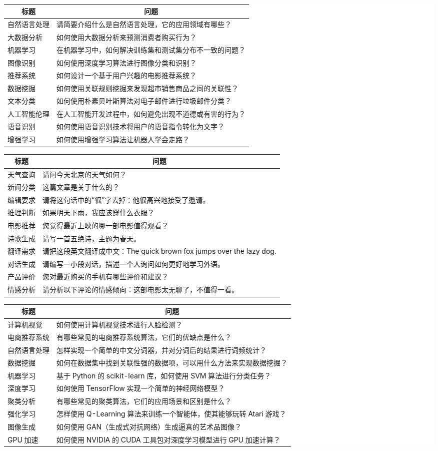 |标题|问题|
|---|---|
|自然语言处理|请简要介绍什么是自然语言处理，它的应用领域有哪些？|
|大数据分析|如何使用大数据分析来预测消费者购买行为？|
|机器学习|在机器学习中，如何解决训练集和测试集分布不一致的问题？|
|图像识别|如何使用深度学习算法进行图像分类和识别？|
|推荐系统|如何设计一个基于用户兴趣的电影推荐系统？|
|数据挖掘|如何使用关联规则挖掘来发现超市销售商品之间的关联性？|
|文本分类|如何使用朴素贝叶斯算法对电子邮件进行垃圾邮件分类？|
|人工智能伦理|在人工智能开发过程中，如何避免出现不道德或有害的行为？|
|语音识别|如何使用语音识别技术将用户的语音指令转化为文字？|
|增强学习|如何使用增强学习算法让机器人学会走路？|

|标题|问题|
|---|---|
|天气查询|请问今天北京的天气如何？|
|新闻分类|这篇文章是关于什么的？|
|编辑要求|请将这句话中的“很”字去掉：他很高兴地接受了邀请。|
|推理判断|如果明天下雨，我应该穿什么衣服？|
|电影推荐|您觉得最近上映的哪一部电影值得观看？|
|诗歌生成|请写一首五绝诗，主题为春天。|
|翻译需求|请把这段英文翻译成中文：The quick brown fox jumps over the lazy dog.|
|对话生成|请编写一小段对话，描述一个人询问如何更好地学习外语。|
|产品评价|您对最近购买的手机有哪些评价和建议？|
|情感分析|请分析以下评论的情感倾向：这部电影太无聊了，不值得一看。|

| 标题 | 问题 |
| --- | --- |
| 计算机视觉 | 如何使用计算机视觉技术进行人脸检测？ |
| 电商推荐系统 | 有哪些常见的电商推荐系统算法，它们的优缺点是什么？ |
| 自然语言处理 | 怎样实现一个简单的中文分词器，并对分词后的结果进行词频统计？ |
| 数据挖掘 | 如何在数据集中找到关联性强的数据项，可以用什么方法来实现数据挖掘？ |
| 机器学习 | 基于 Python 的 scikit-learn 库，如何使用 SVM 算法进行分类任务？ |
| 深度学习 | 如何使用 TensorFlow 实现一个简单的神经网络模型？ |
| 聚类分析 | 有哪些常见的聚类算法，它们的应用场景和区别是什么？ |
| 强化学习 | 怎样使用 Q-Learning 算法来训练一个智能体，使其能够玩转 Atari 游戏？ |
| 图像生成 | 如何使用 GAN（生成式对抗网络）生成逼真的艺术品图像？ |
| GPU 加速 | 如何使用 NVIDIA 的 CUDA 工具包对深度学习模型进行 GPU 加速计算？ |
